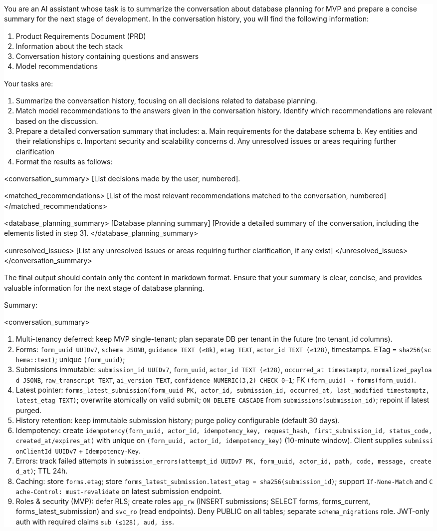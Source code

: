 
You are an AI assistant whose task is to summarize the conversation about database planning for MVP and prepare a concise summary for the next stage of development. In the conversation history, you will find the following information:
1. Product Requirements Document (PRD)
2. Information about the tech stack
3. Conversation history containing questions and answers
4. Model recommendations

Your tasks are:
1. Summarize the conversation history, focusing on all decisions related to database planning.
2. Match model recommendations to the answers given in the conversation history. Identify which recommendations are relevant based on the discussion.
3. Prepare a detailed conversation summary that includes:
   a. Main requirements for the database schema
   b. Key entities and their relationships
   c. Important security and scalability concerns
   d. Any unresolved issues or areas requiring further clarification
4. Format the results as follows:

<conversation_summary>
<decisions>
[List decisions made by the user, numbered].
</decisions>

<matched_recommendations>
[List of the most relevant recommendations matched to the conversation, numbered]
</matched_recommendations>

<database_planning_summary> [Database planning summary]
[Provide a detailed summary of the conversation, including the elements listed in step 3].
</database_planning_summary>

<unresolved_issues>
[List any unresolved issues or areas requiring further clarification, if any exist]
</unresolved_issues>
</conversation_summary>

The final output should contain only the content in markdown format. Ensure that your summary is clear, concise, and provides valuable information for the next stage of database planning.

Summary:

<conversation_summary> <decisions>

1. Multi-tenancy deferred: keep MVP single-tenant; plan separate DB per tenant in the future (no tenant_id columns).
2. Forms: `form_uuid UUIDv7`, `schema JSONB`, `guidance TEXT (≤8k)`, `etag TEXT`, `actor_id TEXT (≤128)`, timestamps. ETag = `sha256(schema::text)`; unique `(form_uuid)`;
3. Submissions immutable: `submission_id UUIDv7`, `form_uuid`, `actor_id TEXT (≤128)`, `occurred_at timestamptz`, `normalized_payload JSONB`, `raw_transcript TEXT`, `ai_version TEXT`, `confidence NUMERIC(3,2) CHECK 0–1`; FK `(form_uuid) → forms(form_uuid)`.
4. Latest pointer: `forms_latest_submission(form_uuid PK, actor_id, submission_id, occurred_at, last_modified timestamptz, latest_etag TEXT)`; overwrite atomically on valid submit; `ON DELETE CASCADE` from `submissions(submission_id)`; repoint if latest purged.
5. History retention: keep immutable submission history; purge policy configurable (default 30 days).
6. Idempotency: create `idempotency(form_uuid, actor_id, idempotency_key, request_hash, first_submission_id, status_code, created_at/expires_at)` with unique on `(form_uuid, actor_id, idempotency_key)` (10-minute window). Client supplies `submissionClientId UUIDv7` + `Idempotency-Key`.
7. Errors: track failed attempts in `submission_errors(attempt_id UUIDv7 PK, form_uuid, actor_id, path, code, message, created_at)`; TTL 24h.
8. Caching: store `forms.etag`; store `forms_latest_submission.latest_etag = sha256(submission_id)`; support `If-None-Match` and `Cache-Control: must-revalidate` on latest submission endpoint.
10. Roles & security (MVP): defer RLS; create roles `app_rw` (INSERT submissions; SELECT forms, forms_current, forms_latest_submission) and `svc_ro` (read endpoints). Deny PUBLIC on all tables; separate `schema_migrations` role. JWT-only auth with required claims `sub (≤128), aud, iss`.